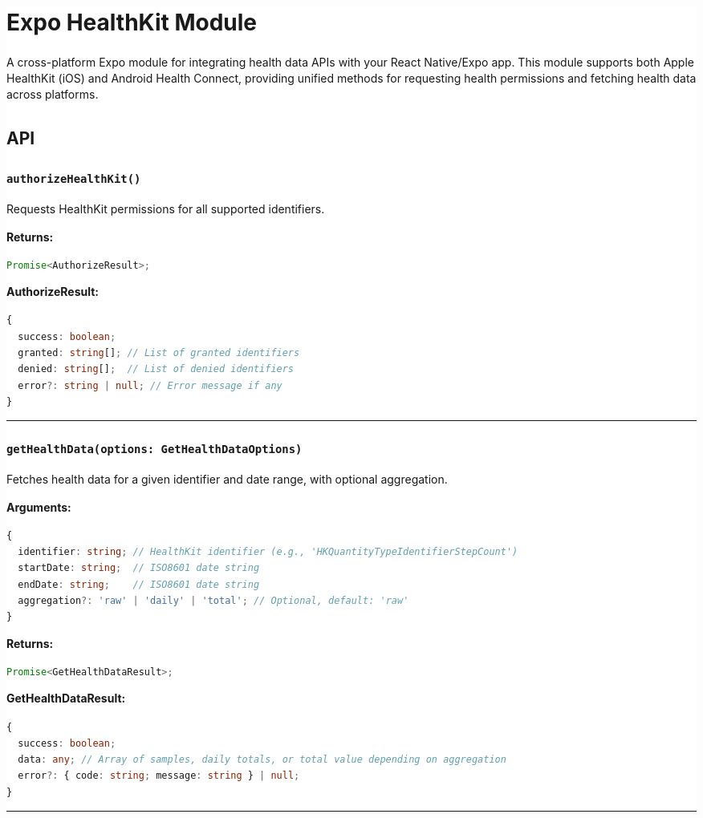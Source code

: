 # Expo HealthKit Module

A cross-platform Expo module for integrating health data APIs with your React Native/Expo app. This module supports both Apple HealthKit (iOS) and Android Health Connect, providing unified methods for requesting health permissions and fetching health data across platforms.

## API

### `authorizeHealthKit()`

Requests HealthKit permissions for all supported identifiers.

**Returns:**

```ts
Promise<AuthorizeResult>;
```

**AuthorizeResult:**

```ts
{
  success: boolean;
  granted: string[]; // List of granted identifiers
  denied: string[];  // List of denied identifiers
  error?: string | null; // Error message if any
}
```

---

### `getHealthData(options: GetHealthDataOptions)`

Fetches health data for a given identifier and date range, with optional aggregation.

**Arguments:**

```ts
{
  identifier: string; // HealthKit identifier (e.g., 'HKQuantityTypeIdentifierStepCount')
  startDate: string;  // ISO8601 date string
  endDate: string;    // ISO8601 date string
  aggregation?: 'raw' | 'daily' | 'total'; // Optional, default: 'raw'
}
```

**Returns:**

```ts
Promise<GetHealthDataResult>;
```

**GetHealthDataResult:**

```ts
{
  success: boolean;
  data: any; // Array of samples, daily totals, or total value depending on aggregation
  error?: { code: string; message: string } | null;
}
```

---